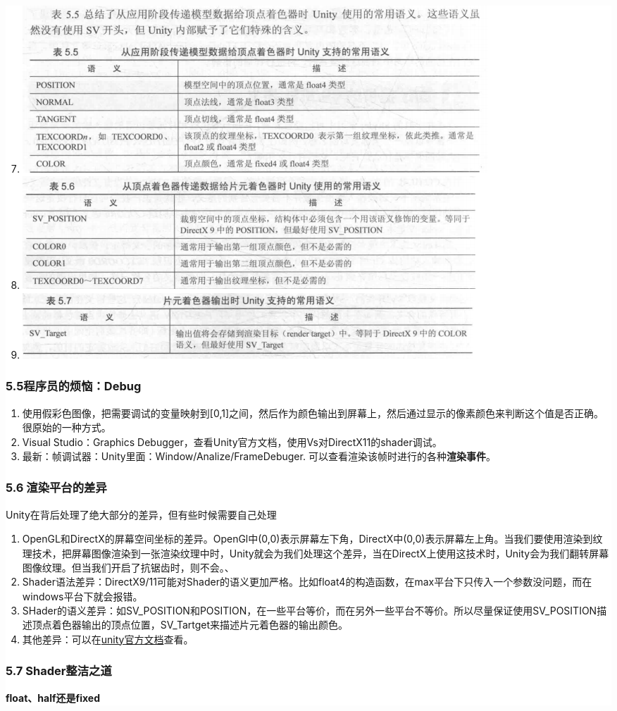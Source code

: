7. ![image-20210815194039586](UnityShader入门精要.assets\image-20210815194039586.png)
8. ![image-20210815193920634](UnityShader入门精要.assets\image-20210815193920634.png)
9. ![image-20210815193943417](UnityShader入门精要.assets\image-20210815193943417.png)



### 5.5程序员的烦恼：Debug

1. 使用假彩色图像，把需要调试的变量映射到[0,1]之间，然后作为颜色输出到屏幕上，然后通过显示的像素颜色来判断这个值是否正确。很原始的一种方式。
2. Visual Studio：Graphics Debugger，查看Unity官方文档，使用Vs对DirectX11的shader调试。
3. 最新：帧调试器：Unity里面：Window/Analize/FrameDebuger. 可以查看渲染该帧时进行的各种**渲染事件**。

### 5.6 渲染平台的差异

Unity在背后处理了绝大部分的差异，但有些时候需要自己处理

1. OpenGL和DirectX的屏幕空间坐标的差异。OpenGl中(0,0)表示屏幕左下角，DirectX中(0,0)表示屏幕左上角。当我们要使用渲染到纹理技术，把屏幕图像渲染到一张渲染纹理中时，Unity就会为我们处理这个差异，当在DirectX上使用这技术时，Unity会为我们翻转屏幕图像纹理。但当我们开启了抗锯齿时，则不会。、
2. Shader语法差异：DirectX9/11可能对Shader的语义更加严格。比如float4的构造函数，在max平台下只传入一个参数没问题，而在windows平台下就会报错。
3. SHader的语义差异：如SV_POSITION和POSITION，在一些平台等价，而在另外一些平台不等价。所以尽量保证使用SV_POSITION描述顶点着色器输出的顶点位置，SV_Tartget来描述片元着色器的输出颜色。
4. 其他差异：可以在[unity官方文档](https://docs.unity3d.com/Manual/SL-PlatformDifferences.html)查看。

### 5.7 Shader整洁之道

**float、half还是fixed**
